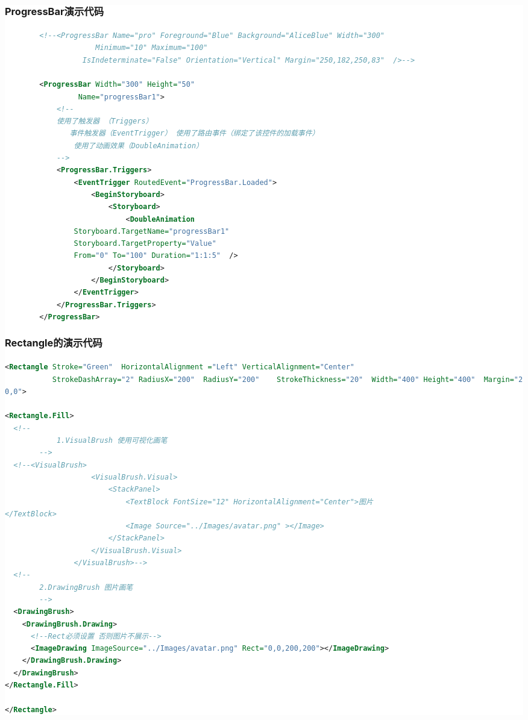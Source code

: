 

### ProgressBar演示代码

```xml
        <!--<ProgressBar Name="pro" Foreground="Blue" Background="AliceBlue" Width="300" 
                     Minimum="10" Maximum="100" 
                  IsIndeterminate="False" Orientation="Vertical" Margin="250,182,250,83"  />-->

        <ProgressBar Width="300" Height="50" 
                 Name="progressBar1">
            <!--
            使用了触发器 （Triggers）
               事件触发器（EventTrigger） 使用了路由事件（绑定了该控件的加载事件）
                使用了动画效果（DoubleAnimation）
            -->
            <ProgressBar.Triggers>
                <EventTrigger RoutedEvent="ProgressBar.Loaded">
                    <BeginStoryboard>
                        <Storyboard>
                            <DoubleAnimation
                Storyboard.TargetName="progressBar1" 
                Storyboard.TargetProperty="Value"
                From="0" To="100" Duration="1:1:5"  />
                        </Storyboard>
                    </BeginStoryboard>
                </EventTrigger>
            </ProgressBar.Triggers>
        </ProgressBar>
```



### Rectangle的演示代码

```xml
<Rectangle Stroke="Green"  HorizontalAlignment ="Left" VerticalAlignment="Center"
           StrokeDashArray="2" RadiusX="200"  RadiusY="200"    StrokeThickness="20"  Width="400" Height="400"  Margin="20,0">

<Rectangle.Fill>
  <!--
            1.VisualBrush 使用可视化画笔
        -->
  <!--<VisualBrush>
                    <VisualBrush.Visual>
                        <StackPanel>
                            <TextBlock FontSize="12" HorizontalAlignment="Center">图片															</TextBlock>
                            <Image Source="../Images/avatar.png" ></Image>
                        </StackPanel>
                    </VisualBrush.Visual>
                </VisualBrush>-->
  <!--
        2.DrawingBrush 图片画笔
        -->
  <DrawingBrush>
    <DrawingBrush.Drawing>
      <!--Rect必须设置 否则图片不展示-->
      <ImageDrawing ImageSource="../Images/avatar.png" Rect="0,0,200,200"></ImageDrawing>
    </DrawingBrush.Drawing>
  </DrawingBrush>
</Rectangle.Fill>

</Rectangle>
```

